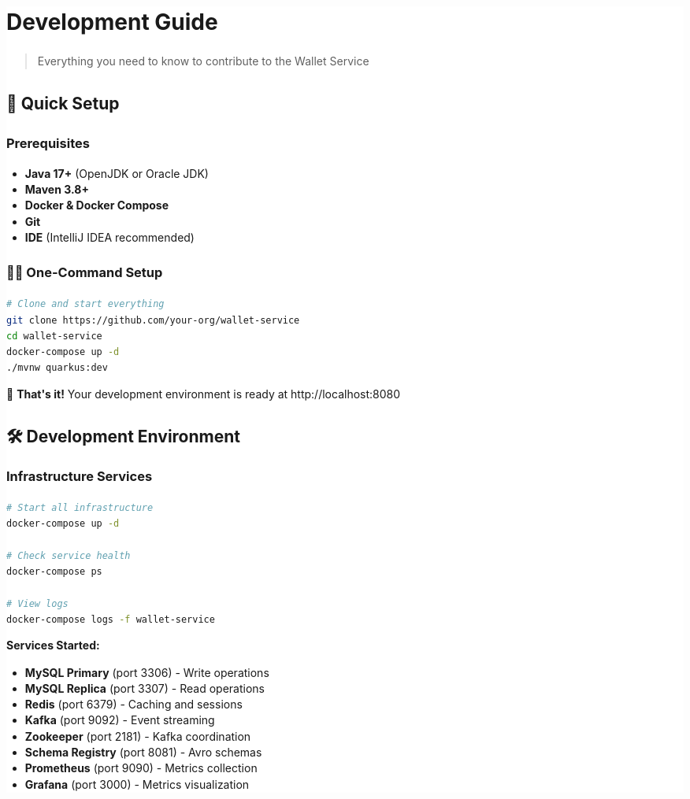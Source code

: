 # Development Guide

> Everything you need to know to contribute to the Wallet Service

## 🚀 Quick Setup

### Prerequisites

- **Java 17+** (OpenJDK or Oracle JDK)
- **Maven 3.8+** 
- **Docker & Docker Compose**
- **Git**
- **IDE** (IntelliJ IDEA recommended)

### 🏃‍♂️ One-Command Setup

```bash
# Clone and start everything
git clone https://github.com/your-org/wallet-service
cd wallet-service
docker-compose up -d
./mvnw quarkus:dev
```

🎉 **That's it!** Your development environment is ready at http://localhost:8080

## 🛠️ Development Environment

### Infrastructure Services

```bash
# Start all infrastructure
docker-compose up -d

# Check service health
docker-compose ps

# View logs
docker-compose logs -f wallet-service
```

**Services Started:**
- **MySQL Primary** (port 3306) - Write operations
- **MySQL Replica** (port 3307) - Read operations  
- **Redis** (port 6379) - Caching and sessions
- **Kafka** (port 9092) - Event streaming
- **Zookeeper** (port 2181) - Kafka coordination
- **Schema Registry** (port 8081) - Avro schemas
- **Prometheus** (port 9090) - Metrics collection
- **Grafana** (port 3000) - Metrics visualization

